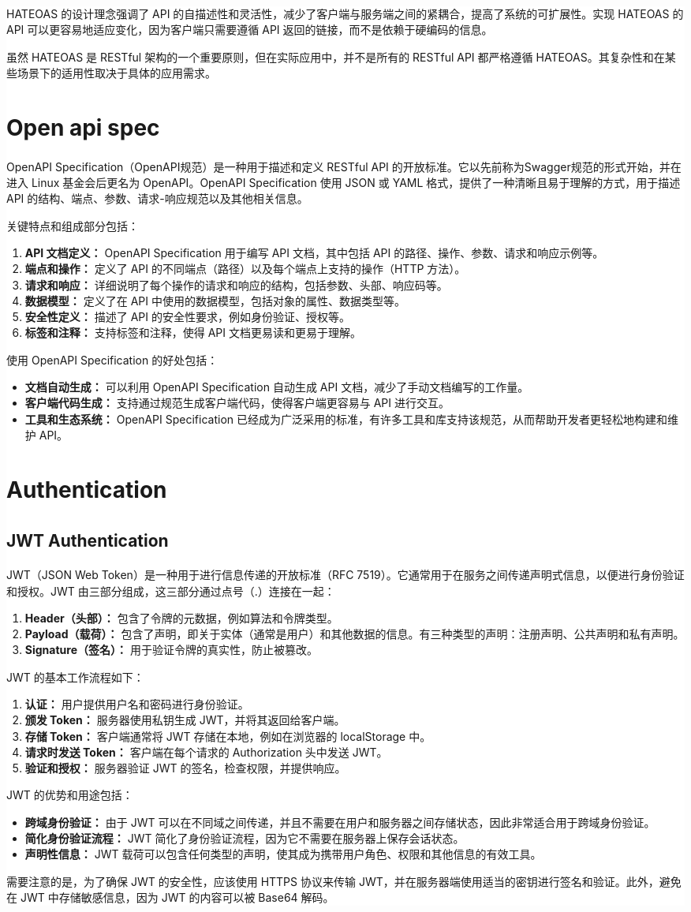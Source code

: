 HATEOAS 的设计理念强调了 API 的自描述性和灵活性，减少了客户端与服务端之间的紧耦合，提高了系统的可扩展性。实现 HATEOAS 的 API 可以更容易地适应变化，因为客户端只需要遵循 API 返回的链接，而不是依赖于硬编码的信息。

虽然 HATEOAS 是 RESTful 架构的一个重要原则，但在实际应用中，并不是所有的 RESTful API 都严格遵循 HATEOAS。其复杂性和在某些场景下的适用性取决于具体的应用需求。

# Open api spec

OpenAPI Specification（OpenAPI规范）是一种用于描述和定义 RESTful API 的开放标准。它以先前称为Swagger规范的形式开始，并在进入 Linux 基金会后更名为 OpenAPI。OpenAPI Specification 使用 JSON 或 YAML 格式，提供了一种清晰且易于理解的方式，用于描述 API 的结构、端点、参数、请求-响应规范以及其他相关信息。

关键特点和组成部分包括：

1. **API 文档定义：** OpenAPI Specification 用于编写 API 文档，其中包括 API 的路径、操作、参数、请求和响应示例等。
2. **端点和操作：** 定义了 API 的不同端点（路径）以及每个端点上支持的操作（HTTP 方法）。
3. **请求和响应：** 详细说明了每个操作的请求和响应的结构，包括参数、头部、响应码等。
4. **数据模型：** 定义了在 API 中使用的数据模型，包括对象的属性、数据类型等。
5. **安全性定义：** 描述了 API 的安全性要求，例如身份验证、授权等。
6. **标签和注释：** 支持标签和注释，使得 API 文档更易读和更易于理解。

使用 OpenAPI Specification 的好处包括：

- **文档自动生成：** 可以利用 OpenAPI Specification 自动生成 API 文档，减少了手动文档编写的工作量。
- **客户端代码生成：** 支持通过规范生成客户端代码，使得客户端更容易与 API 进行交互。
- **工具和生态系统：** OpenAPI Specification 已经成为广泛采用的标准，有许多工具和库支持该规范，从而帮助开发者更轻松地构建和维护 API。

# Authentication

## JWT Authentication

JWT（JSON Web Token）是一种用于进行信息传递的开放标准（RFC 7519）。它通常用于在服务之间传递声明式信息，以便进行身份验证和授权。JWT 由三部分组成，这三部分通过点号（.）连接在一起：

1. **Header（头部）：** 包含了令牌的元数据，例如算法和令牌类型。
2. **Payload（载荷）：** 包含了声明，即关于实体（通常是用户）和其他数据的信息。有三种类型的声明：注册声明、公共声明和私有声明。
3. **Signature（签名）：** 用于验证令牌的真实性，防止被篡改。

JWT 的基本工作流程如下：

1. **认证：** 用户提供用户名和密码进行身份验证。
2. **颁发 Token：** 服务器使用私钥生成 JWT，并将其返回给客户端。
3. **存储 Token：** 客户端通常将 JWT 存储在本地，例如在浏览器的 localStorage 中。
4. **请求时发送 Token：** 客户端在每个请求的 Authorization 头中发送 JWT。
5. **验证和授权：** 服务器验证 JWT 的签名，检查权限，并提供响应。

JWT 的优势和用途包括：

- **跨域身份验证：** 由于 JWT 可以在不同域之间传递，并且不需要在用户和服务器之间存储状态，因此非常适合用于跨域身份验证。
- **简化身份验证流程：** JWT 简化了身份验证流程，因为它不需要在服务器上保存会话状态。
- **声明性信息：** JWT 载荷可以包含任何类型的声明，使其成为携带用户角色、权限和其他信息的有效工具。

需要注意的是，为了确保 JWT 的安全性，应该使用 HTTPS 协议来传输 JWT，并在服务器端使用适当的密钥进行签名和验证。此外，避免在 JWT 中存储敏感信息，因为 JWT 的内容可以被 Base64 解码。
